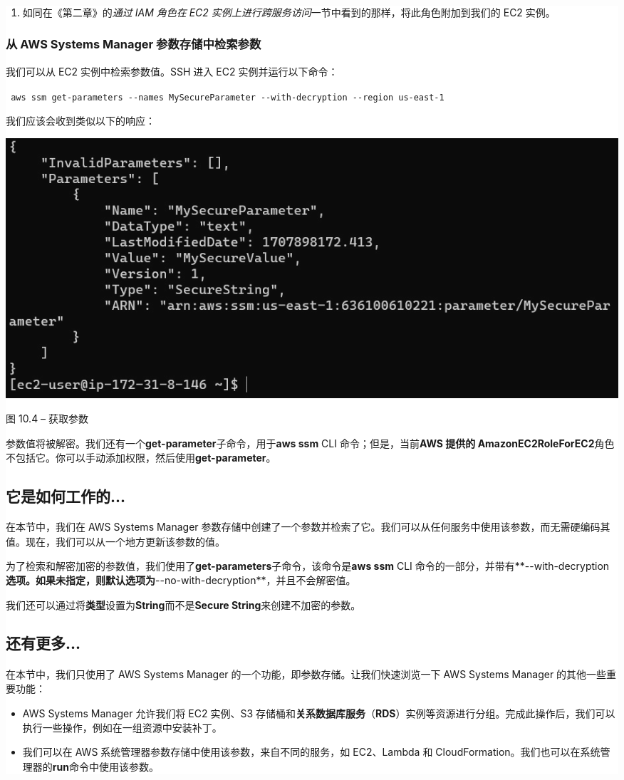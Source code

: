 1.  如同在《第二章》的*通过 IAM 角色在 EC2 实例上进行跨服务访问*一节中看到的那样，将此角色附加到我们的 EC2 实例。

### 从 AWS Systems Manager 参数存储中检索参数

我们可以从 EC2 实例中检索参数值。SSH 进入 EC2 实例并运行以下命令：

```
 aws ssm get-parameters --names MySecureParameter --with-decryption --region us-east-1
```

我们应该会收到类似以下的响应：

![图 10.4 – 获取参数](img/B21384_10_4.jpg)

图 10.4 – 获取参数

参数值将被解密。我们还有一个**get-parameter**子命令，用于**aws ssm** CLI 命令；但是，当前**AWS 提供的 AmazonEC2RoleForEC2**角色不包括它。你可以手动添加权限，然后使用**get-parameter**。

## 它是如何工作的...

在本节中，我们在 AWS Systems Manager 参数存储中创建了一个参数并检索了它。我们可以从任何服务中使用该参数，而无需硬编码其值。现在，我们可以从一个地方更新该参数的值。

为了检索和解密加密的参数值，我们使用了**get-parameters**子命令，该命令是**aws ssm** CLI 命令的一部分，并带有**--with-decryption**选项。如果未指定，则默认选项为**--no-with-decryption**，并且不会解密值。

我们还可以通过将**类型**设置为**String**而不是**Secure String**来创建不加密的参数。

## 还有更多...

在本节中，我们只使用了 AWS Systems Manager 的一个功能，即参数存储。让我们快速浏览一下 AWS Systems Manager 的其他一些重要功能：

+   AWS Systems Manager 允许我们将 EC2 实例、S3 存储桶和**关系数据库服务**（**RDS**）实例等资源进行分组。完成此操作后，我们可以执行一些操作，例如在一组资源中安装补丁。

+   我们可以在 AWS 系统管理器参数存储中使用该参数，来自不同的服务，如 EC2、Lambda 和 CloudFormation。我们也可以在系统管理器的**run**命令中使用该参数。
